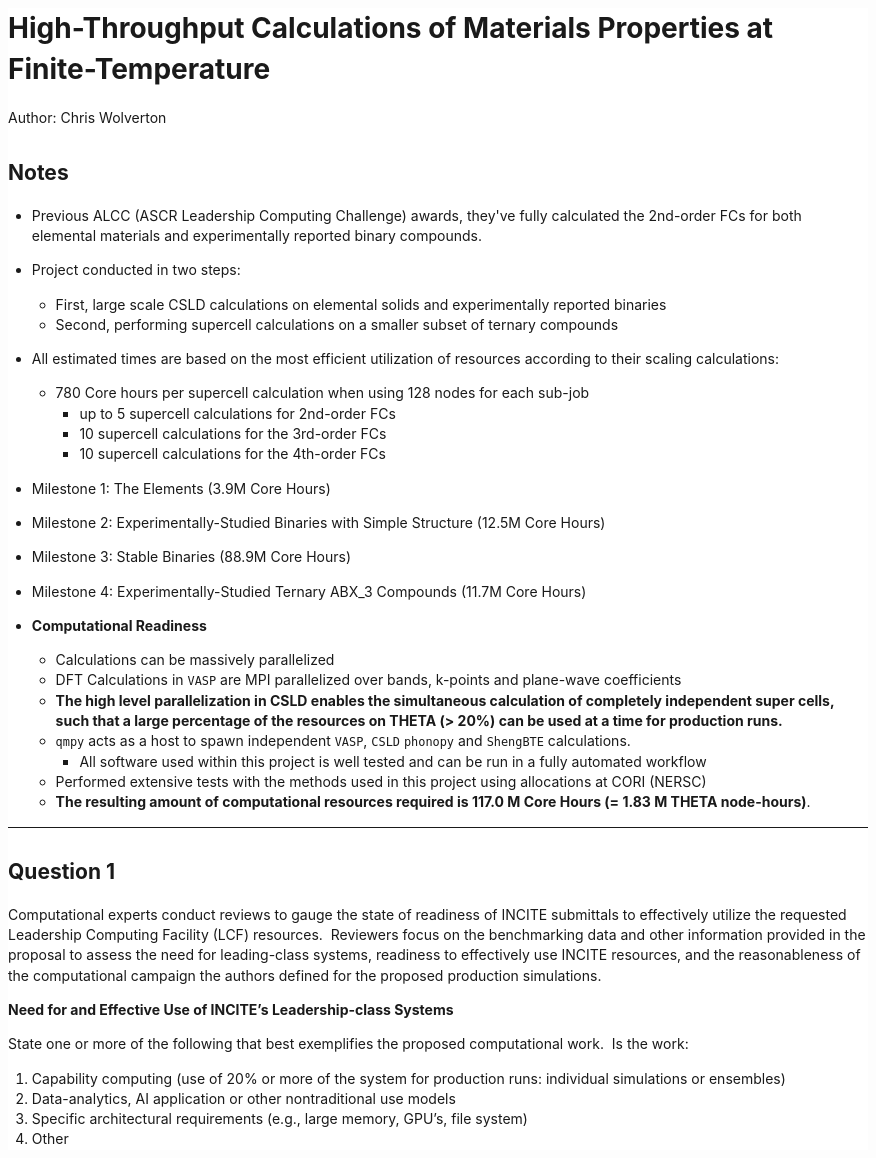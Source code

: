 # High-Throughput Calculations of Materials Properties at Finite-Temperature

Author: Chris Wolverton

## Notes
- Previous ALCC (ASCR Leadership Computing Challenge) awards, they've fully calculated the 2nd-order FCs for both elemental materials and experimentally reported binary compounds.

- Project conducted in two steps:
	- First, large scale CSLD calculations on elemental solids and experimentally reported binaries
	- Second, performing supercell calculations on a smaller subset of ternary compounds
- All estimated times are based on the most efficient utilization of resources according to their scaling calculations:
	- 780 Core hours per supercell calculation when using 128 nodes for each sub-job
		- up to 5 supercell calculations for 2nd-order FCs
		- 10 supercell calculations for the 3rd-order FCs
		- 10 supercell calculations for the 4th-order FCs

- Milestone 1: The Elements (3.9M Core Hours)
- Milestone 2: Experimentally-Studied Binaries with Simple Structure (12.5M Core Hours)
- Milestone 3: Stable Binaries (88.9M Core Hours)
- Milestone 4: Experimentally-Studied Ternary ABX_3 Compounds (11.7M Core Hours)

- **Computational Readiness**
	- Calculations can be massively parallelized
	- DFT Calculations in `VASP` are MPI parallelized over bands, k-points and plane-wave coefficients
	- **The high level parallelization in CSLD enables the simultaneous calculation of completely independent super cells, such that a large percentage of the resources on THETA (> 20%) can be used at a time for production runs.**
	- `qmpy` acts as a host to spawn independent `VASP`, `CSLD` `phonopy` and `ShengBTE` calculations.
		- All software used within this project is well tested and can be run in a fully automated workflow
	- Performed extensive tests with the methods used in this project using allocations at CORI (NERSC)
	- **The resulting amount of computational resources required is 117.0 M Core Hours (= 1.83 M THETA node-hours)**.

---

## Question 1
Computational experts conduct reviews to gauge the state of readiness of INCITE submittals to effectively utilize the requested Leadership Computing Facility (LCF) resources.  Reviewers focus on the benchmarking data and other information provided in the proposal to assess the need for leading-class systems, readiness to effectively use INCITE resources, and the reasonableness of the computational campaign the authors defined for the proposed production simulations. 

**Need for and Effective Use of INCITE’s Leadership-class Systems**

State one or more of the following that best exemplifies the proposed computational work.  Is the work:

1. Capability computing (use of 20% or more of the system for production runs: individual simulations or ensembles)
2. Data-analytics, AI application or other nontraditional use models
3. Specific architectural requirements (e.g., large memory, GPU’s, file system)
4. Other
